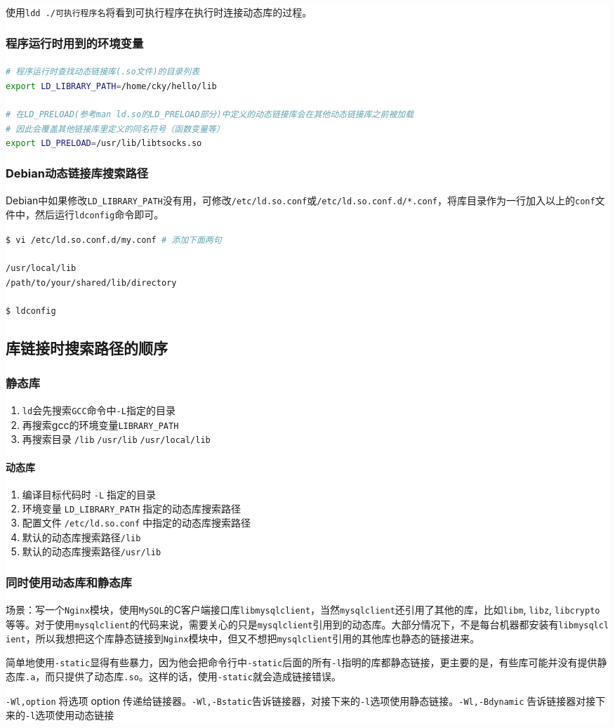 使用`ldd ./可执行程序名`将看到可执行程序在执行时连接动态库的过程。

### 程序运行时用到的环境变量

```bash
# 程序运行时查找动态链接库(.so文件)的目录列表
export LD_LIBRARY_PATH=/home/cky/hello/lib

# 在LD_PRELOAD(参考man ld.so的LD_PRELOAD部分)中定义的动态链接库会在其他动态链接库之前被加载
# 因此会覆盖其他链接库里定义的同名符号（函数变量等）
export LD_PRELOAD=/usr/lib/libtsocks.so
```

### Debian动态链接库搜索路径

Debian中如果修改`LD_LIBRARY_PATH`没有用，可修改`/etc/ld.so.conf`或`/etc/ld.so.conf.d/*.conf`，将库目录作为一行加入以上的`conf`文件中，然后运行`ldconfig`命令即可。

```bash
$ vi /etc/ld.so.conf.d/my.conf # 添加下面两句

/usr/local/lib
/path/to/your/shared/lib/directory

$ ldconfig
```

## 库链接时搜索路径的顺序

### 静态库

1. `ld`会先搜索`GCC`命令中`-L`指定的目录
1. 再搜索gcc的环境变量`LIBRARY_PATH`
1. 再搜索目录 `/lib` `/usr/lib` `/usr/local/lib`

#### 动态库

1. 编译目标代码时 `-L` 指定的目录
1. 环境变量 `LD_LIBRARY_PATH` 指定的动态库搜索路径
1. 配置文件 `/etc/ld.so.conf` 中指定的动态库搜索路径
1. 默认的动态库搜索路径`/lib`
1. 默认的动态库搜索路径`/usr/lib`

### 同时使用动态库和静态库

场景：写一个`Nginx`模块，使用`MySQL`的C客户端接口库`libmysqlclient`，当然`mysqlclient`还引用了其他的库，比如`libm`, `libz`, `libcrypto`等等。对于使用`mysqlclient`的代码来说，需要关心的只是`mysqlclient`引用到的动态库。大部分情况下，不是每台机器都安装有`libmysqlclient`，所以我想把这个库静态链接到`Nginx`模块中，但又不想把`mysqlclient`引用的其他库也静态的链接进来。

简单地使用`-static`显得有些暴力，因为他会把命令行中`-static`后面的所有`-l`指明的库都静态链接，更主要的是，有些库可能并没有提供静态库`.a`，而只提供了动态库`.so`。这样的话，使用`-static`就会造成链接错误。

`-Wl,option` 将选项 option 传递给链接器。`-Wl,-Bstatic`告诉链接器，对接下来的`-l`选项使用静态链接。`-Wl,-Bdynamic` 告诉链接器对接下来的`-l`选项使用动态链接
